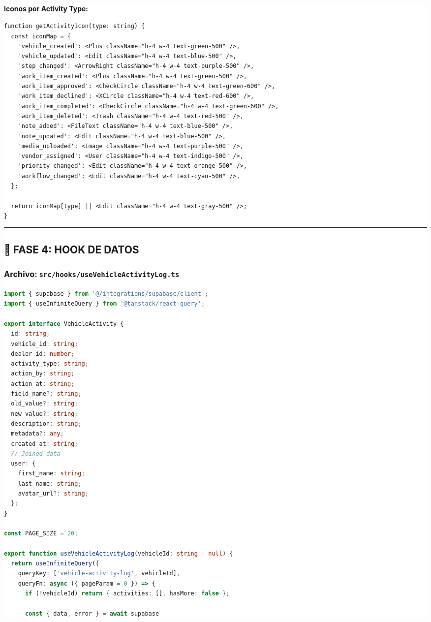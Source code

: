 **Iconos por Activity Type:**
```tsx
function getActivityIcon(type: string) {
  const iconMap = {
    'vehicle_created': <Plus className="h-4 w-4 text-green-500" />,
    'vehicle_updated': <Edit className="h-4 w-4 text-blue-500" />,
    'step_changed': <ArrowRight className="h-4 w-4 text-purple-500" />,
    'work_item_created': <Plus className="h-4 w-4 text-green-500" />,
    'work_item_approved': <CheckCircle className="h-4 w-4 text-green-600" />,
    'work_item_declined': <XCircle className="h-4 w-4 text-red-600" />,
    'work_item_completed': <CheckCircle className="h-4 w-4 text-green-600" />,
    'work_item_deleted': <Trash className="h-4 w-4 text-red-500" />,
    'note_added': <FileText className="h-4 w-4 text-blue-500" />,
    'note_updated': <Edit className="h-4 w-4 text-blue-500" />,
    'media_uploaded': <Image className="h-4 w-4 text-purple-500" />,
    'vendor_assigned': <User className="h-4 w-4 text-indigo-500" />,
    'priority_changed': <Edit className="h-4 w-4 text-orange-500" />,
    'workflow_changed': <Edit className="h-4 w-4 text-cyan-500" />,
  };

  return iconMap[type] || <Edit className="h-4 w-4 text-gray-500" />;
}
```

---

## 📡 FASE 4: HOOK DE DATOS

### **Archivo:** `src/hooks/useVehicleActivityLog.ts`

```typescript
import { supabase } from '@/integrations/supabase/client';
import { useInfiniteQuery } from '@tanstack/react-query';

export interface VehicleActivity {
  id: string;
  vehicle_id: string;
  dealer_id: number;
  activity_type: string;
  action_by: string;
  action_at: string;
  field_name?: string;
  old_value?: string;
  new_value?: string;
  description: string;
  metadata?: any;
  created_at: string;
  // Joined data
  user: {
    first_name: string;
    last_name: string;
    avatar_url?: string;
  };
}

const PAGE_SIZE = 20;

export function useVehicleActivityLog(vehicleId: string | null) {
  return useInfiniteQuery({
    queryKey: ['vehicle-activity-log', vehicleId],
    queryFn: async ({ pageParam = 0 }) => {
      if (!vehicleId) return { activities: [], hasMore: false };

      const { data, error } = await supabase
```